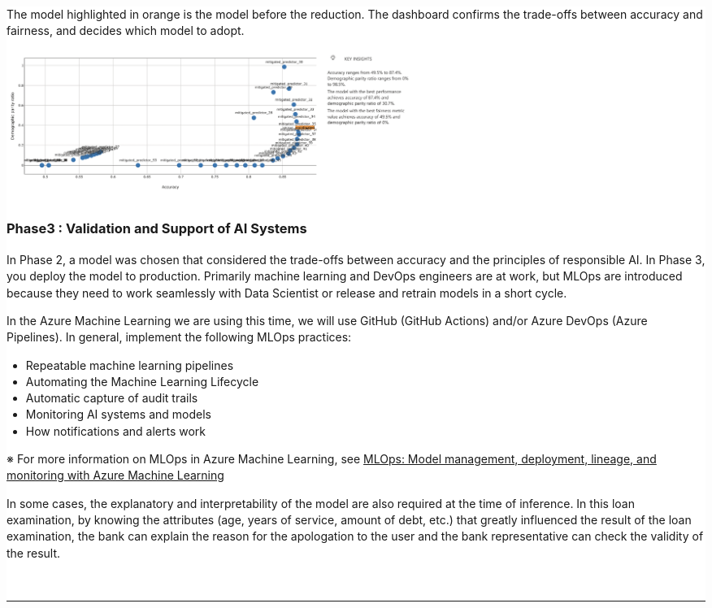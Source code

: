 The model highlighted in orange is the model before the reduction. The dashboard confirms the trade-offs between accuracy and fairness, and decides which model to adopt.

<img src='./docs/images/fairlearn_mitigate_dpratio.png' width=500 />


<br/>

### Phase3 : Validation and Support of AI Systems

In Phase 2, a model was chosen that considered the trade-offs between accuracy and the principles of responsible AI. In Phase 3, you deploy the model to production. Primarily machine learning and DevOps engineers are at work, but MLOps are introduced because they need to work seamlessly with Data Scientist or release and retrain models in a short cycle.

In the Azure Machine Learning we are using this time, we will use GitHub (GitHub Actions) and/or Azure DevOps (Azure Pipelines). In general, implement the following MLOps practices:

* Repeatable machine learning pipelines
* Automating the Machine Learning Lifecycle
* Automatic capture of audit trails
* Monitoring AI systems and models
* How notifications and alerts work

※ For more information on MLOps in Azure Machine Learning, see [MLOps: Model management, deployment, lineage, and monitoring with Azure Machine Learning](https://docs.microsoft.com/en-us/azure/machine-learning/concept-model-management-and-deployment)


In some cases, the explanatory and interpretability of the model are also required at the time of inference. In this loan examination, by knowing the attributes (age, years of service, amount of debt, etc.) that greatly influenced the result of the loan examination, the bank can explain the reason for the apologation to the user and the bank representative can check the validity of the result.


<br/>

---


